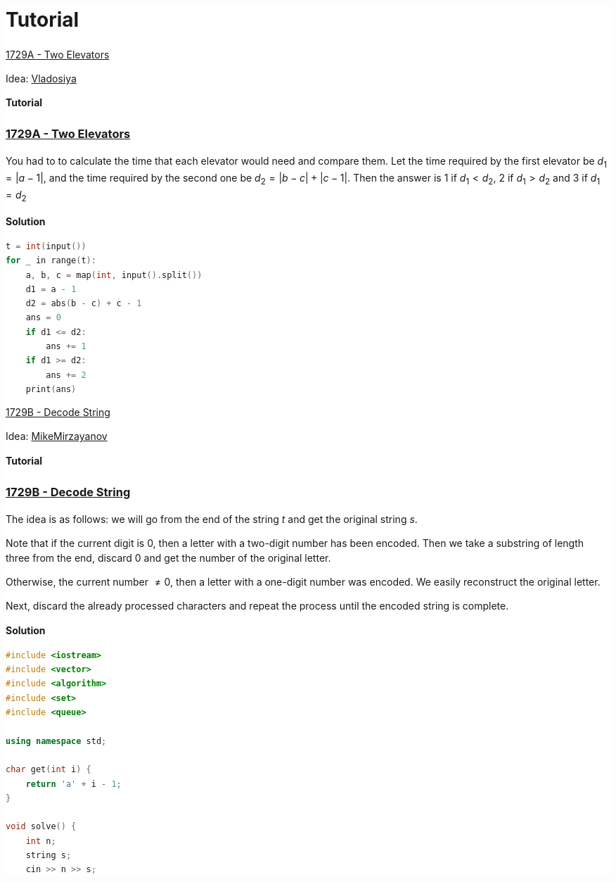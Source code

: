 # Tutorial

[1729A - Two Elevators](../problems/A._Two_Elevators.md "Codeforces Round 820 (Div. 3)")

Idea: [Vladosiya](https://codeforces.com/profile/Vladosiya "Expert Vladosiya")

 **Tutorial**
### [1729A - Two Elevators](../problems/A._Two_Elevators.md "Codeforces Round 820 (Div. 3)")

You had to to calculate the time that each elevator would need and compare them. Let the time required by the first elevator be $d_1 = |a - 1|$, and the time required by the second one be $d_2 = |b - c| + |c - 1|$. Then the answer is $1$ if $d_1 < d_2$, $2$ if $d_1 > d_2$ and $3$ if $d_1 = d_2$

 **Solution**
```cpp
t = int(input())
for _ in range(t):
    a, b, c = map(int, input().split())
    d1 = a - 1
    d2 = abs(b - c) + c - 1
    ans = 0
    if d1 <= d2:
        ans += 1
    if d1 >= d2:
        ans += 2
    print(ans)
```
[1729B - Decode String](../problems/B._Decode_String.md "Codeforces Round 820 (Div. 3)")

Idea: [MikeMirzayanov](https://codeforces.com/profile/MikeMirzayanov "Headquarters, MikeMirzayanov")

 **Tutorial**
### [1729B - Decode String](../problems/B._Decode_String.md "Codeforces Round 820 (Div. 3)")

The idea is as follows: we will go from the end of the string $t$ and get the original string $s$.

Note that if the current digit is $0$, then a letter with a two-digit number has been encoded. Then we take a substring of length three from the end, discard $0$ and get the number of the original letter.

Otherwise, the current number $\neq 0$, then a letter with a one-digit number was encoded. We easily reconstruct the original letter.

Next, discard the already processed characters and repeat the process until the encoded string is complete.

 **Solution**
```cpp
#include <iostream>
#include <vector>
#include <algorithm>
#include <set>
#include <queue>

using namespace std;

char get(int i) {
    return 'a' + i - 1;
}

void solve() {
    int n;
    string s;
    cin >> n >> s;
```